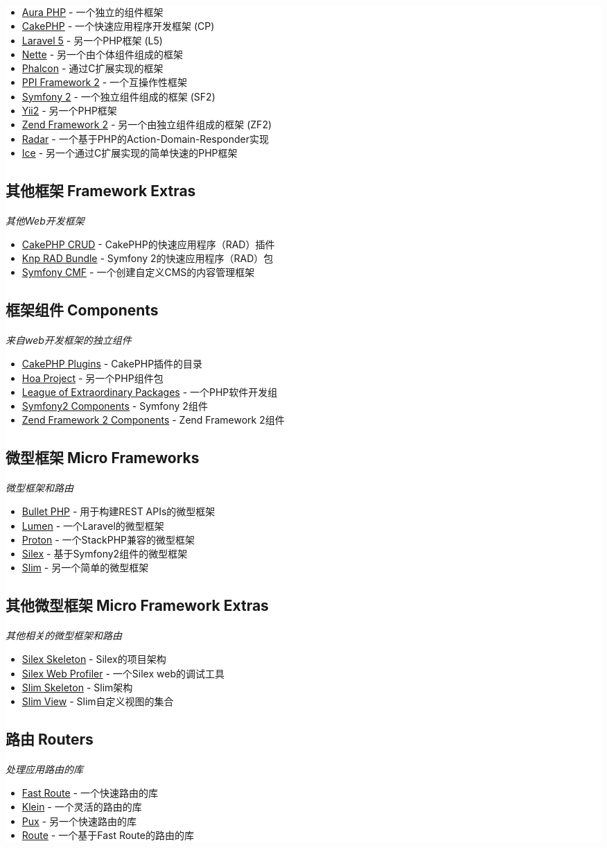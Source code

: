 * [Aura PHP](http://auraphp.com/) - 一个独立的组件框架
* [CakePHP](http://cakephp.org/) - 一个快速应用程序开发框架 (CP)
* [Laravel 5](https://laravel.com/) - 另一个PHP框架 (L5)
* [Nette](https://nette.org) - 另一个由个体组件组成的框架
* [Phalcon](https://phalconphp.com/en/) - 通过C扩展实现的框架
* [PPI Framework 2](http://www.ppi.io) - 一个互操作性框架
* [Symfony 2](http://symfony.com/) - 一个独立组件组成的框架 (SF2)
* [Yii2](https://github.com/yiisoft/yii2/) - 另一个PHP框架
* [Zend Framework 2](http://framework.zend.com) - 另一个由独立组件组成的框架 (ZF2)
* [Radar](https://github.com/radarphp/Radar.Adr) - 一个基于PHP的Action-Domain-Responder实现
* [Ice](https://www.iceframework.org/) - 另一个通过C扩展实现的简单快速的PHP框架

## 其他框架 Framework Extras
*其他Web开发框架*

* [CakePHP CRUD](https://github.com/friendsofcake/crud) - CakePHP的快速应用程序（RAD）插件
* [Knp RAD Bundle](http://rad.knplabs.com/) - Symfony 2的快速应用程序（RAD）包
* [Symfony CMF](https://github.com/symfony-cmf/symfony-cmf) - 一个创建自定义CMS的内容管理框架

## 框架组件 Components
*来自web开发框架的独立组件*

* [CakePHP Plugins](http://plugins.cakephp.org/) - CakePHP插件的目录
* [Hoa Project](http://hoa-project.net/En/) - 另一个PHP组件包
* [League of Extraordinary Packages](https://thephpleague.com/) - 一个PHP软件开发组
* [Symfony2 Components](http://symfony.com/doc/master/components/index.html) - Symfony 2组件
* [Zend Framework 2 Components](https://packages.zendframework.com/) - Zend Framework 2组件

## 微型框架 Micro Frameworks
*微型框架和路由*

* [Bullet PHP](http://bulletphp.com/) - 用于构建REST APIs的微型框架
* [Lumen](https://lumen.laravel.com) - 一个Laravel的微型框架
* [Proton](https://github.com/alexbilbie/Proton) - 一个StackPHP兼容的微型框架
* [Silex](http://silex.sensiolabs.org/) - 基于Symfony2组件的微型框架
* [Slim](http://www.slimframework.com/) - 另一个简单的微型框架

## 其他微型框架 Micro Framework Extras
*其他相关的微型框架和路由*

* [Silex Skeleton](https://github.com/silexphp/Silex-Skeleton) - Silex的项目架构
* [Silex Web Profiler](https://github.com/silexphp/Silex-WebProfiler) - 一个Silex web的调试工具
* [Slim Skeleton](https://github.com/slimphp/Slim-Skeleton) - Slim架构
* [Slim View](https://github.com/slimphp/Slim-Views) - Slim自定义视图的集合

## 路由 Routers
*处理应用路由的库*

* [Fast Route](https://github.com/nikic/FastRoute) - 一个快速路由的库
* [Klein](https://github.com/klein/klein.php) - 一个灵活的路由的库
* [Pux](https://github.com/c9s/Pux) - 另一个快速路由的库
* [Route](https://github.com/thephpleague/route) - 一个基于Fast Route的路由的库
